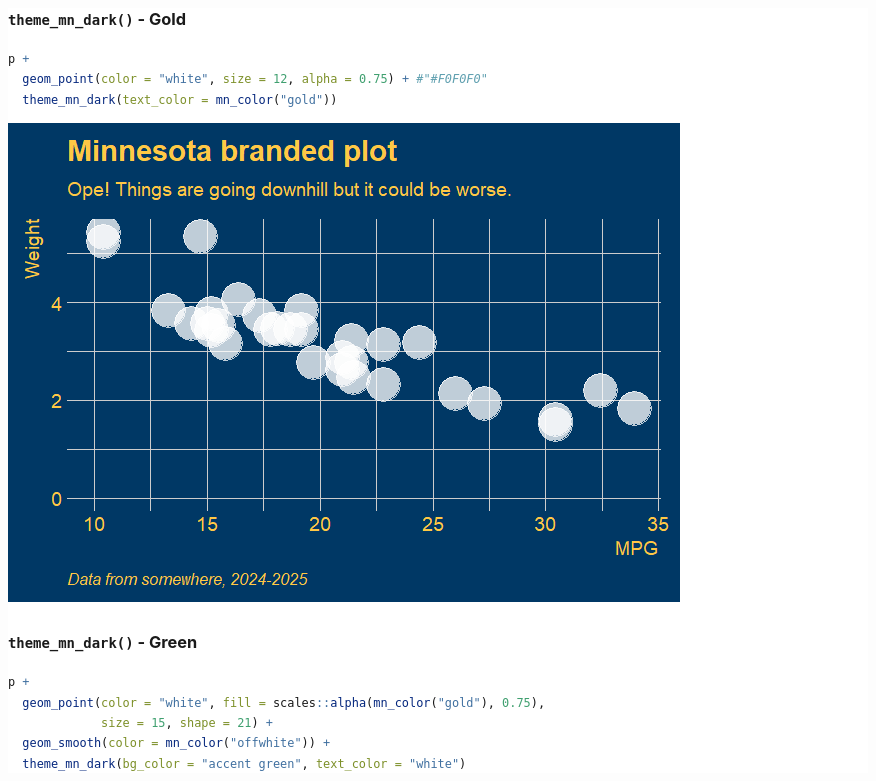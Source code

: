 ### `theme_mn_dark()` - Gold

``` r
p + 
  geom_point(color = "white", size = 12, alpha = 0.75) + #"#F0F0F0"
  theme_mn_dark(text_color = mn_color("gold"))
```

![](readme_files/figure-commonmark/unnamed-chunk-4-1.png)

### `theme_mn_dark()` - Green

``` r
p + 
  geom_point(color = "white", fill = scales::alpha(mn_color("gold"), 0.75),
             size = 15, shape = 21) + 
  geom_smooth(color = mn_color("offwhite")) +
  theme_mn_dark(bg_color = "accent green", text_color = "white")
```
